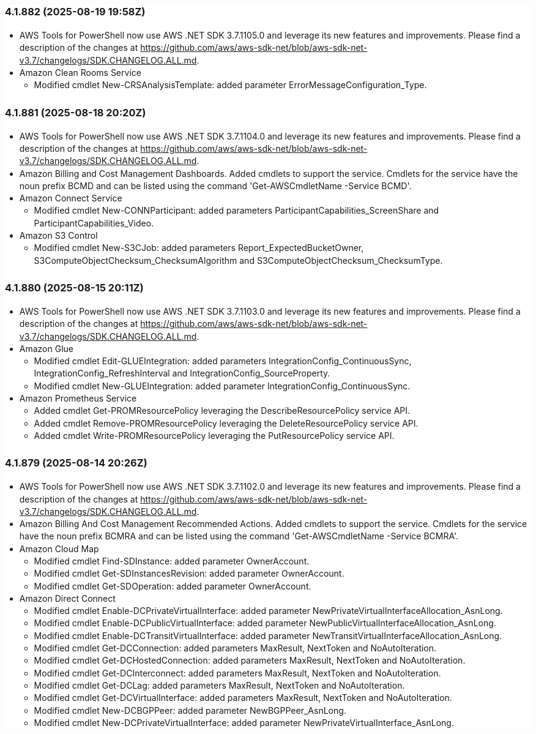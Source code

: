 ### 4.1.882 (2025-08-19 19:58Z)
  * AWS Tools for PowerShell now use AWS .NET SDK 3.7.1105.0 and leverage its new features and improvements. Please find a description of the changes at https://github.com/aws/aws-sdk-net/blob/aws-sdk-net-v3.7/changelogs/SDK.CHANGELOG.ALL.md.
  * Amazon Clean Rooms Service
    * Modified cmdlet New-CRSAnalysisTemplate: added parameter ErrorMessageConfiguration_Type.

### 4.1.881 (2025-08-18 20:20Z)
  * AWS Tools for PowerShell now use AWS .NET SDK 3.7.1104.0 and leverage its new features and improvements. Please find a description of the changes at https://github.com/aws/aws-sdk-net/blob/aws-sdk-net-v3.7/changelogs/SDK.CHANGELOG.ALL.md.
  * Amazon Billing and Cost Management Dashboards. Added cmdlets to support the service. Cmdlets for the service have the noun prefix BCMD and can be listed using the command 'Get-AWSCmdletName -Service BCMD'.
  * Amazon Connect Service
    * Modified cmdlet New-CONNParticipant: added parameters ParticipantCapabilities_ScreenShare and ParticipantCapabilities_Video.
  * Amazon S3 Control
    * Modified cmdlet New-S3CJob: added parameters Report_ExpectedBucketOwner, S3ComputeObjectChecksum_ChecksumAlgorithm and S3ComputeObjectChecksum_ChecksumType.

### 4.1.880 (2025-08-15 20:11Z)
  * AWS Tools for PowerShell now use AWS .NET SDK 3.7.1103.0 and leverage its new features and improvements. Please find a description of the changes at https://github.com/aws/aws-sdk-net/blob/aws-sdk-net-v3.7/changelogs/SDK.CHANGELOG.ALL.md.
  * Amazon Glue
    * Modified cmdlet Edit-GLUEIntegration: added parameters IntegrationConfig_ContinuousSync, IntegrationConfig_RefreshInterval and IntegrationConfig_SourceProperty.
    * Modified cmdlet New-GLUEIntegration: added parameter IntegrationConfig_ContinuousSync.
  * Amazon Prometheus Service
    * Added cmdlet Get-PROMResourcePolicy leveraging the DescribeResourcePolicy service API.
    * Added cmdlet Remove-PROMResourcePolicy leveraging the DeleteResourcePolicy service API.
    * Added cmdlet Write-PROMResourcePolicy leveraging the PutResourcePolicy service API.

### 4.1.879 (2025-08-14 20:26Z)
  * AWS Tools for PowerShell now use AWS .NET SDK 3.7.1102.0 and leverage its new features and improvements. Please find a description of the changes at https://github.com/aws/aws-sdk-net/blob/aws-sdk-net-v3.7/changelogs/SDK.CHANGELOG.ALL.md.
  * Amazon Billing And Cost Management Recommended Actions. Added cmdlets to support the service. Cmdlets for the service have the noun prefix BCMRA and can be listed using the command 'Get-AWSCmdletName -Service BCMRA'.
  * Amazon Cloud Map
    * Modified cmdlet Find-SDInstance: added parameter OwnerAccount.
    * Modified cmdlet Get-SDInstancesRevision: added parameter OwnerAccount.
    * Modified cmdlet Get-SDOperation: added parameter OwnerAccount.
  * Amazon Direct Connect
    * Modified cmdlet Enable-DCPrivateVirtualInterface: added parameter NewPrivateVirtualInterfaceAllocation_AsnLong.
    * Modified cmdlet Enable-DCPublicVirtualInterface: added parameter NewPublicVirtualInterfaceAllocation_AsnLong.
    * Modified cmdlet Enable-DCTransitVirtualInterface: added parameter NewTransitVirtualInterfaceAllocation_AsnLong.
    * Modified cmdlet Get-DCConnection: added parameters MaxResult, NextToken and NoAutoIteration.
    * Modified cmdlet Get-DCHostedConnection: added parameters MaxResult, NextToken and NoAutoIteration.
    * Modified cmdlet Get-DCInterconnect: added parameters MaxResult, NextToken and NoAutoIteration.
    * Modified cmdlet Get-DCLag: added parameters MaxResult, NextToken and NoAutoIteration.
    * Modified cmdlet Get-DCVirtualInterface: added parameters MaxResult, NextToken and NoAutoIteration.
    * Modified cmdlet New-DCBGPPeer: added parameter NewBGPPeer_AsnLong.
    * Modified cmdlet New-DCPrivateVirtualInterface: added parameter NewPrivateVirtualInterface_AsnLong.